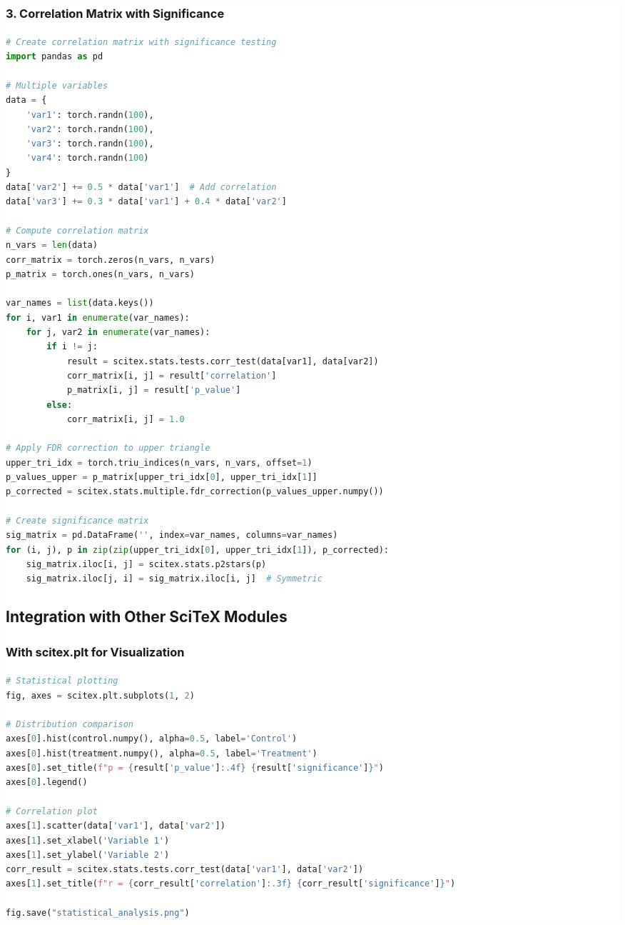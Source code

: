 ### 3. Correlation Matrix with Significance
```python
# Create correlation matrix with significance testing
import pandas as pd

# Multiple variables
data = {
    'var1': torch.randn(100),
    'var2': torch.randn(100),
    'var3': torch.randn(100),
    'var4': torch.randn(100)
}
data['var2'] += 0.5 * data['var1']  # Add correlation
data['var3'] += 0.3 * data['var1'] + 0.4 * data['var2']

# Compute correlation matrix
n_vars = len(data)
corr_matrix = torch.zeros(n_vars, n_vars)
p_matrix = torch.ones(n_vars, n_vars)

var_names = list(data.keys())
for i, var1 in enumerate(var_names):
    for j, var2 in enumerate(var_names):
        if i != j:
            result = scitex.stats.tests.corr_test(data[var1], data[var2])
            corr_matrix[i, j] = result['correlation']
            p_matrix[i, j] = result['p_value']
        else:
            corr_matrix[i, j] = 1.0

# Apply FDR correction to upper triangle
upper_tri_idx = torch.triu_indices(n_vars, n_vars, offset=1)
p_values_upper = p_matrix[upper_tri_idx[0], upper_tri_idx[1]]
p_corrected = scitex.stats.multiple.fdr_correction(p_values_upper.numpy())

# Create significance matrix
sig_matrix = pd.DataFrame('', index=var_names, columns=var_names)
for (i, j), p in zip(zip(upper_tri_idx[0], upper_tri_idx[1]), p_corrected):
    sig_matrix.iloc[i, j] = scitex.stats.p2stars(p)
    sig_matrix.iloc[j, i] = sig_matrix.iloc[i, j]  # Symmetric
```

## Integration with Other SciTeX Modules

### With scitex.plt for Visualization
```python
# Statistical plotting
fig, axes = scitex.plt.subplots(1, 2)

# Distribution comparison
axes[0].hist(control.numpy(), alpha=0.5, label='Control')
axes[0].hist(treatment.numpy(), alpha=0.5, label='Treatment')
axes[0].set_title(f"p = {result['p_value']:.4f} {result['significance']}")
axes[0].legend()

# Correlation plot
axes[1].scatter(data['var1'], data['var2'])
axes[1].set_xlabel('Variable 1')
axes[1].set_ylabel('Variable 2')
corr_result = scitex.stats.tests.corr_test(data['var1'], data['var2'])
axes[1].set_title(f"r = {corr_result['correlation']:.3f} {corr_result['significance']}")

fig.save("statistical_analysis.png")
```